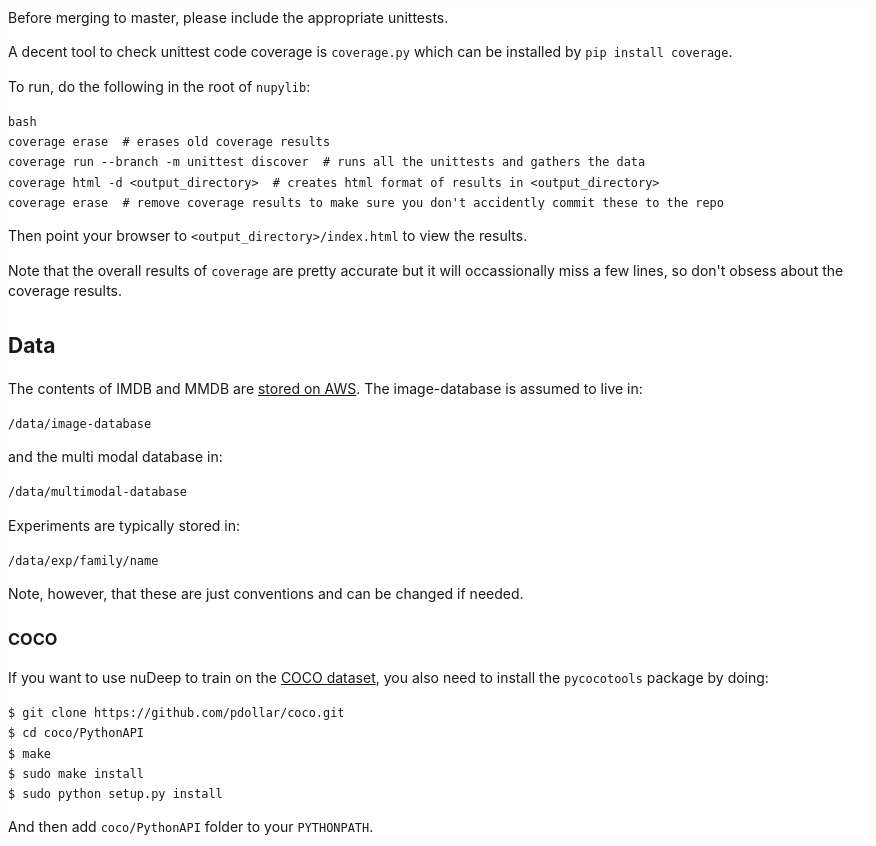 Before merging to master, please include the appropriate unittests.

A decent tool to check unittest code coverage is `coverage.py` which can be installed by `pip install coverage`.

To run, do the following in the root of `nupylib`:
```
bash
coverage erase  # erases old coverage results
coverage run --branch -m unittest discover  # runs all the unittests and gathers the data
coverage html -d <output_directory>  # creates html format of results in <output_directory>
coverage erase  # remove coverage results to make sure you don't accidently commit these to the repo
```
Then point your browser to `<output_directory>/index.html` to view the results.

Note that the overall results of
`coverage` are pretty accurate but it will occassionally miss a few lines, so don't obsess about the coverage results.

## Data

The contents of IMDB and MMDB are [stored on AWS](https://nutonomy.atlassian.net/wiki/spaces/ML/pages/73172132/Compute+setup#Computesetup-AWSs3access).
The image-database is assumed to live in:
```
/data/image-database
```
and the multi modal database in:
```
/data/multimodal-database
```
Experiments are typically stored in:
```
/data/exp/family/name
```
Note, however, that these are just conventions and can be changed if needed. 

### COCO

If you want to use nuDeep to train on the [COCO dataset](http://cocodataset.org), you also need to install the ```pycocotools``` package by doing:
```
$ git clone https://github.com/pdollar/coco.git
$ cd coco/PythonAPI
$ make
$ sudo make install
$ sudo python setup.py install
```
And then add ```coco/PythonAPI``` folder to your ```PYTHONPATH```. 
